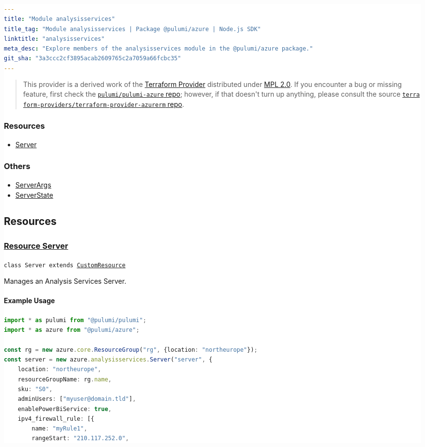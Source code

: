 ```yaml
---
title: "Module analysisservices"
title_tag: "Module analysisservices | Package @pulumi/azure | Node.js SDK"
linktitle: "analysisservices"
meta_desc: "Explore members of the analysisservices module in the @pulumi/azure package."
git_sha: "3a3ccc2cf3895acab2609765c2a7059a66fcbc35"
---
```






> This provider is a derived work of the [Terraform Provider](https://github.com/terraform-providers/terraform-provider-azurerm)
> distributed under [MPL 2.0](https://www.mozilla.org/en-US/MPL/2.0/). If you encounter a bug or missing feature,
> first check the [`pulumi/pulumi-azure` repo](https://github.com/pulumi/pulumi-azure/issues); however, if that doesn't turn up anything,
> please consult the source [`terraform-providers/terraform-provider-azurerm` repo](https://github.com/terraform-providers/terraform-provider-azurerm/issues).





<h3>Resources</h3>
<ul class="api">
    <li><a href="#Server"><span class="symbol resource"></span>Server</a></li>
</ul>


<h3>Others</h3>
<ul class="api">
    <li><a href="#ServerArgs"><span class="symbol api"></span>ServerArgs</a></li>
    <li><a href="#ServerState"><span class="symbol api"></span>ServerState</a></li>
</ul>


<h2 id="resources">Resources</h2>
<h3 class="pdoc-module-header" id="Server" data-link-title="Server">
    <a href="https://github.com/pulumi/pulumi-azure/blob/3a3ccc2cf3895acab2609765c2a7059a66fcbc35/sdk/nodejs/analysisservices/server.ts#L38">
        Resource <strong>Server</strong>
    </a>
</h3>

<pre class="highlight"><code><span class='kr'>class</span> <span class='nx'>Server</span> <span class='kr'>extends</span> <a href='/docs/reference/pkg/nodejs/pulumi/pulumi/#CustomResource'>CustomResource</a></code></pre>

Manages an Analysis Services Server.

#### Example Usage



```typescript
import * as pulumi from "@pulumi/pulumi";
import * as azure from "@pulumi/azure";

const rg = new azure.core.ResourceGroup("rg", {location: "northeurope"});
const server = new azure.analysisservices.Server("server", {
    location: "northeurope",
    resourceGroupName: rg.name,
    sku: "S0",
    adminUsers: ["myuser@domain.tld"],
    enablePowerBiService: true,
    ipv4_firewall_rule: [{
        name: "myRule1",
        rangeStart: "210.117.252.0",
```